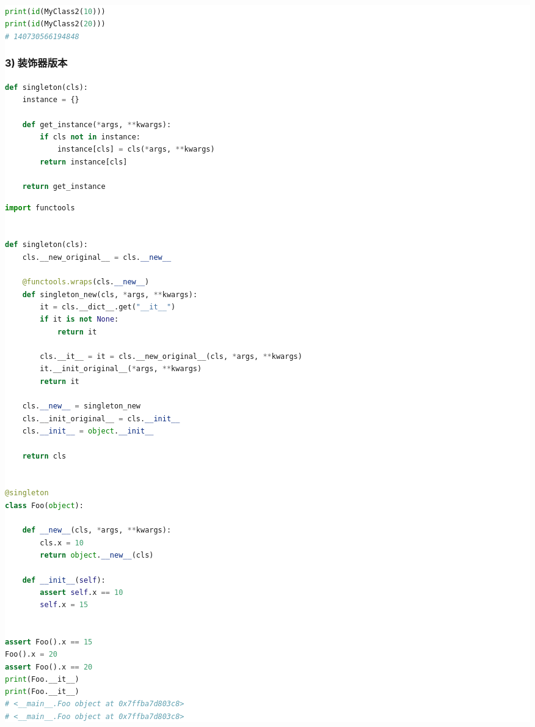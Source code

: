 ```python
print(id(MyClass2(10)))
print(id(MyClass2(20)))
# 140730566194848
```

### 3) 装饰器版本

```python
def singleton(cls):
    instance = {}
    
    def get_instance(*args, **kwargs):
        if cls not in instance:
            instance[cls] = cls(*args, **kwargs)
        return instance[cls]
    
    return get_instance
```

```python
import functools


def singleton(cls):
    cls.__new_original__ = cls.__new__

    @functools.wraps(cls.__new__)
    def singleton_new(cls, *args, **kwargs):
        it = cls.__dict__.get("__it__")
        if it is not None:
            return it

        cls.__it__ = it = cls.__new_original__(cls, *args, **kwargs)
        it.__init_original__(*args, **kwargs)
        return it

    cls.__new__ = singleton_new
    cls.__init_original__ = cls.__init__
    cls.__init__ = object.__init__

    return cls


@singleton
class Foo(object):

    def __new__(cls, *args, **kwargs):
        cls.x = 10
        return object.__new__(cls)

    def __init__(self):
        assert self.x == 10
        self.x = 15


assert Foo().x == 15
Foo().x = 20
assert Foo().x == 20
print(Foo.__it__)
print(Foo.__it__)
# <__main__.Foo object at 0x7ffba7d803c8>
# <__main__.Foo object at 0x7ffba7d803c8>
```
